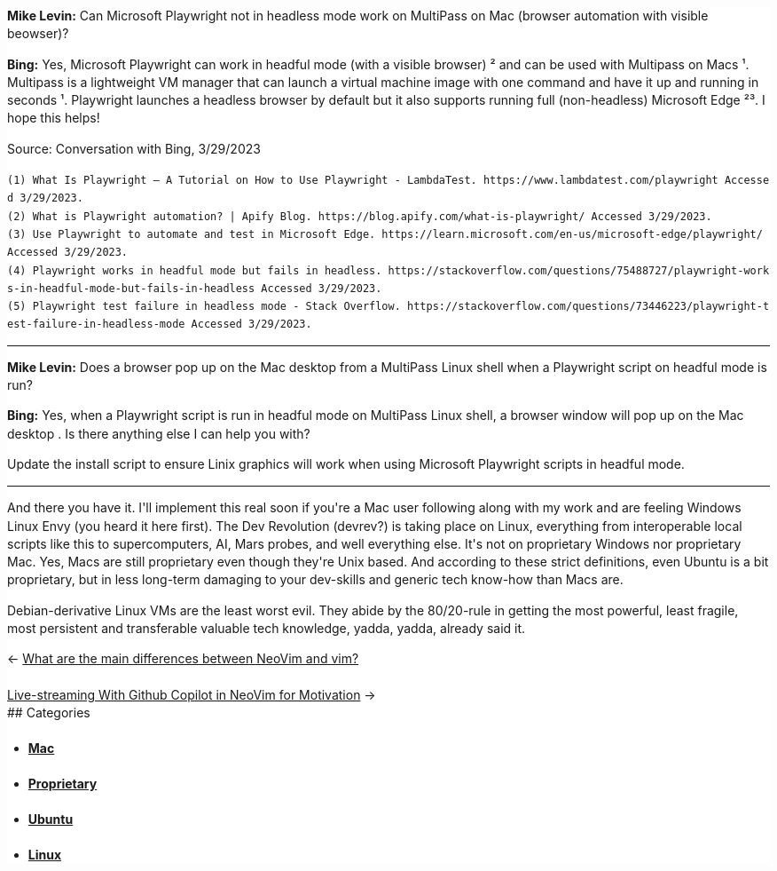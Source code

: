 
**Mike Levin:** Can Microsoft Playwright not in headless mode work on MultiPass on Mac (browser automation with visible beowser)?

**Bing:** Yes, Microsoft Playwright can work in headful mode (with a visible browser) ² and can be used with Multipass on Macs ¹. Multipass is a lightweight VM manager that can launch a virtual machine image with one command and have it up and running in seconds ¹. Playwright launches a headless browser by default but it also supports running full (non-headless) Microsoft Edge ²³. I hope this helps!

Source: Conversation with Bing, 3/29/2023

    (1) What Is Playwright – A Tutorial on How to Use Playwright - LambdaTest. https://www.lambdatest.com/playwright Accessed 3/29/2023.
    (2) What is Playwright automation? | Apify Blog. https://blog.apify.com/what-is-playwright/ Accessed 3/29/2023.
    (3) Use Playwright to automate and test in Microsoft Edge. https://learn.microsoft.com/en-us/microsoft-edge/playwright/ Accessed 3/29/2023.
    (4) Playwright works in headful mode but fails in headless. https://stackoverflow.com/questions/75488727/playwright-works-in-headful-mode-but-fails-in-headless Accessed 3/29/2023.
    (5) Playwright test failure in headless mode - Stack Overflow. https://stackoverflow.com/questions/73446223/playwright-test-failure-in-headless-mode Accessed 3/29/2023.

---

**Mike Levin:** Does a browser pop up on the Mac desktop from a MultiPass Linux shell when a Playwright script on headful mode is run?

**Bing:** Yes, when a Playwright script is run in headful mode on MultiPass Linux shell, a browser window will pop up on the Mac desktop . Is there anything else I can help you with?

Update the install script to ensure Linix graphics will work when using Microsoft Playwright scripts in headful mode.

---

And there you have it. I'll implement this real soon if you're a Mac user
following along with my work and are feeling Windows Linux Envy (you heard it
here first). The Dev Revolution (devrev?) is taking place on Linux, everything
from interoperable local scripts like this to supercomputers, AI, Mars probes,
and well everything else. It's not on proprietary Windows nor proprietary Mac.
Yes, Macs are still proprietary even though they're Unix based. And according
to these strict definitions, even Ubuntu is a bit proprietary, but in less
long-term damaging to your dev-skills and generic tech know-how than Macs are.

Debian-derivative Linux VMs are the least worst evil. They abide by the
80/20-rule in getting the most powerful, least fragile, most persistent and
transferable valuable tech knowledge, yadda, yadda, already said it.


<div class="arrow-links"><div class="post-nav-prev"><span class="arrow">&larr;&nbsp;</span><a href="/blog/what-are-the-main-differences-between-neovim-and-vim/">What are the main differences between NeoVim and vim?</a></div> &nbsp; <div class="post-nav-next"><a href="/blog/live-streaming-with-github-copilot-in-neovim-for-motivation/">Live-streaming With Github Copilot in NeoVim for Motivation</a><span class="arrow">&nbsp;&rarr;</span></div></div>
## Categories

<ul>
<li><h4><a href='/mac/'>Mac</a></h4></li>
<li><h4><a href='/proprietary/'>Proprietary</a></h4></li>
<li><h4><a href='/ubuntu/'>Ubuntu</a></h4></li>
<li><h4><a href='/linux/'>Linux</a></h4></li></ul>